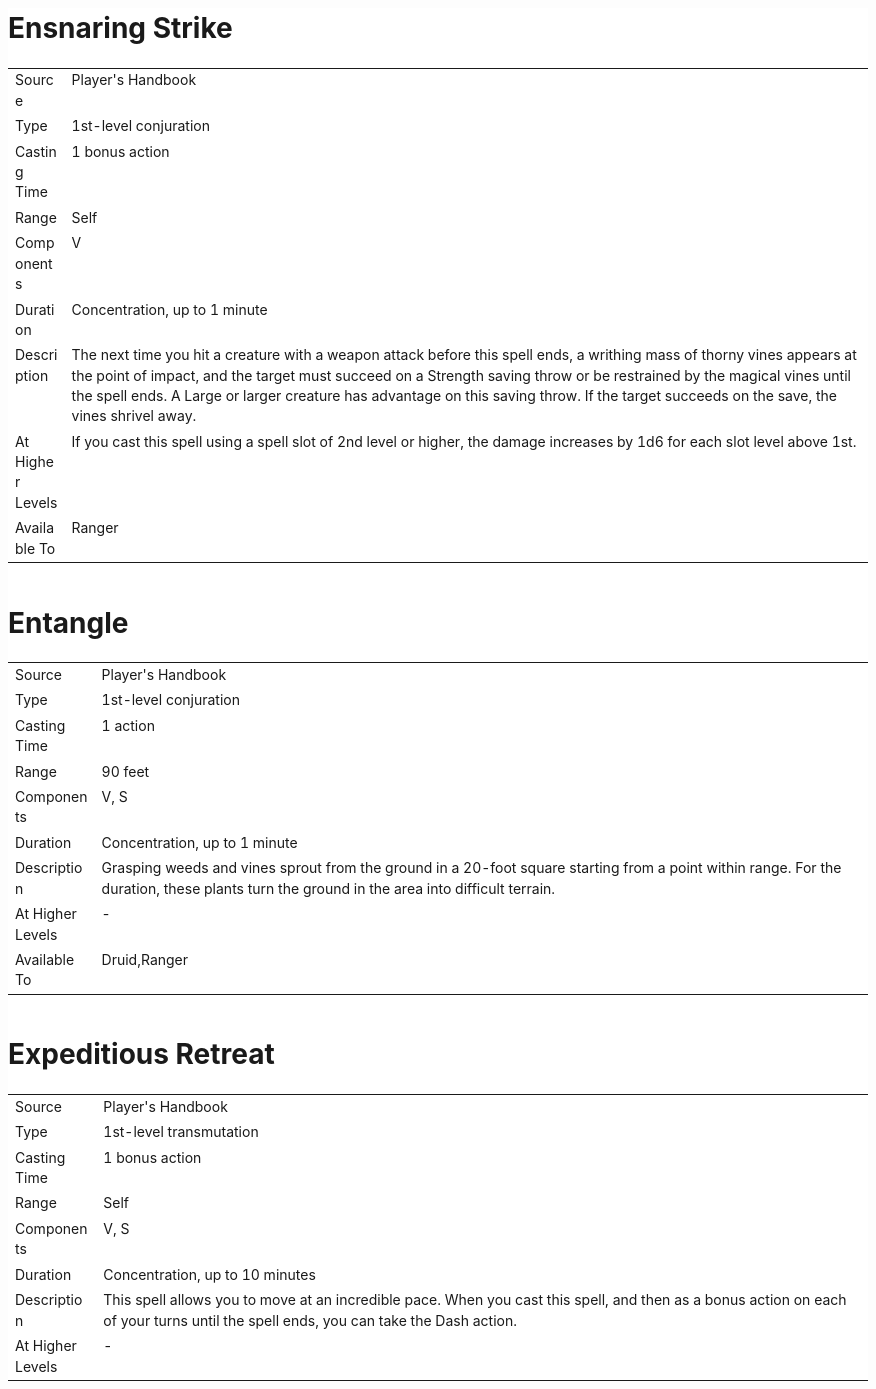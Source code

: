 

# Ensnaring Strike

| | |
| ---------------- | --- |
| Source           | Player's Handbook    |
| Type             |   1st-level conjuration  |
| Casting Time     |     1 bonus action |
| Range            |     Self |
| Components       |     V |
| Duration         |     Concentration, up to 1 minute |
| Description      |     The next time you hit a creature with a weapon attack before this spell ends, a writhing mass of thorny vines appears at the point of impact, and the target must succeed on a Strength saving throw or be restrained by the magical vines until the spell ends. A Large or larger creature has advantage on this saving throw. If the target succeeds on the save, the vines shrivel away. |
| At Higher Levels |      If you cast this spell using a spell slot of 2nd level or higher, the damage increases by 1d6 for each slot level above 1st. |
| Available To     |     Ranger |


# Entangle

| | |
| ---------------- | --- |
| Source           | Player's Handbook    |
| Type             |   1st-level conjuration  |
| Casting Time     |     1 action |
| Range            |     90 feet |
| Components       |     V, S |
| Duration         |     Concentration, up to 1 minute |
| Description      |     Grasping weeds and vines sprout from the ground in a 20-foot square starting from a point within range. For the duration, these plants turn the ground in the area into difficult terrain. |
| At Higher Levels |     - |
| Available To     |     Druid,Ranger |


# Expeditious Retreat

| | |
| ---------------- | --- |
| Source           | Player's Handbook    |
| Type             |   1st-level transmutation  |
| Casting Time     |     1 bonus action |
| Range            |     Self |
| Components       |     V, S |
| Duration         |     Concentration, up to 10 minutes |
| Description      |     This spell allows you to move at an incredible pace. When you cast this spell, and then as a bonus action on each of your turns until the spell ends, you can take the Dash action. |
| At Higher Levels |     - |